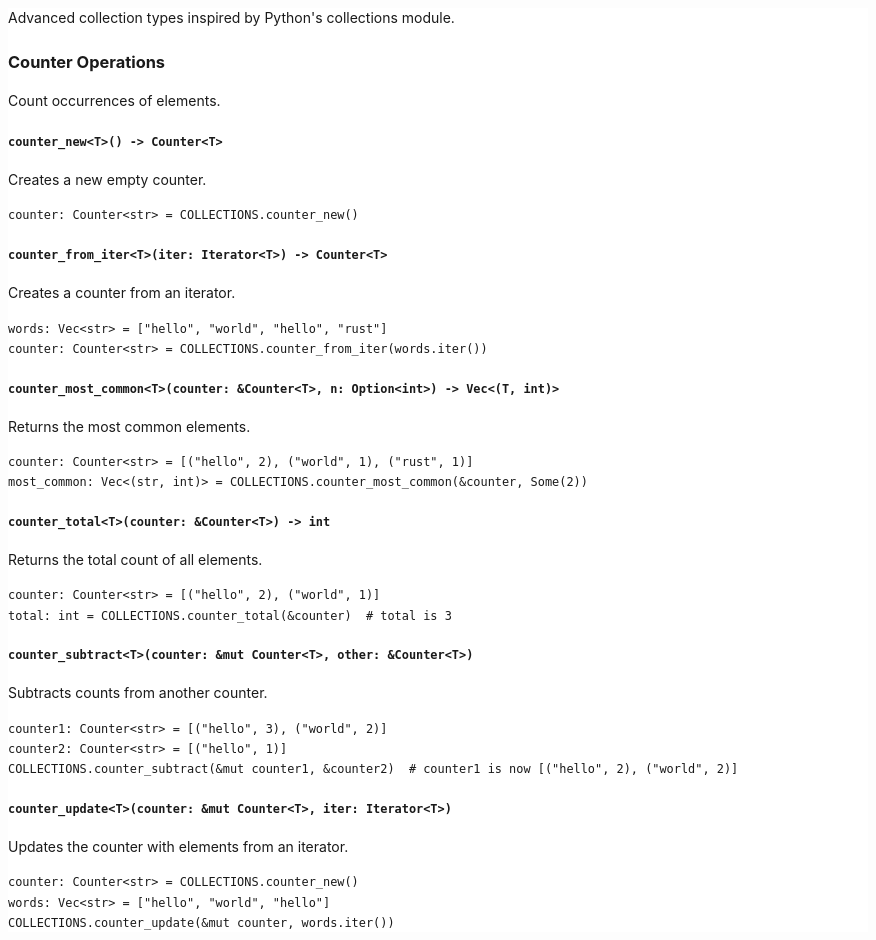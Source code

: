 Advanced collection types inspired by Python's collections module.

### Counter Operations

Count occurrences of elements.

#### `counter_new<T>() -> Counter<T>`
Creates a new empty counter.

```tjlang
counter: Counter<str> = COLLECTIONS.counter_new()
```

#### `counter_from_iter<T>(iter: Iterator<T>) -> Counter<T>`
Creates a counter from an iterator.

```tjlang
words: Vec<str> = ["hello", "world", "hello", "rust"]
counter: Counter<str> = COLLECTIONS.counter_from_iter(words.iter())
```

#### `counter_most_common<T>(counter: &Counter<T>, n: Option<int>) -> Vec<(T, int)>`
Returns the most common elements.

```tjlang
counter: Counter<str> = [("hello", 2), ("world", 1), ("rust", 1)]
most_common: Vec<(str, int)> = COLLECTIONS.counter_most_common(&counter, Some(2))
```

#### `counter_total<T>(counter: &Counter<T>) -> int`
Returns the total count of all elements.

```tjlang
counter: Counter<str> = [("hello", 2), ("world", 1)]
total: int = COLLECTIONS.counter_total(&counter)  # total is 3
```

#### `counter_subtract<T>(counter: &mut Counter<T>, other: &Counter<T>)`
Subtracts counts from another counter.

```tjlang
counter1: Counter<str> = [("hello", 3), ("world", 2)]
counter2: Counter<str> = [("hello", 1)]
COLLECTIONS.counter_subtract(&mut counter1, &counter2)  # counter1 is now [("hello", 2), ("world", 2)]
```

#### `counter_update<T>(counter: &mut Counter<T>, iter: Iterator<T>)`
Updates the counter with elements from an iterator.

```tjlang
counter: Counter<str> = COLLECTIONS.counter_new()
words: Vec<str> = ["hello", "world", "hello"]
COLLECTIONS.counter_update(&mut counter, words.iter())
```
